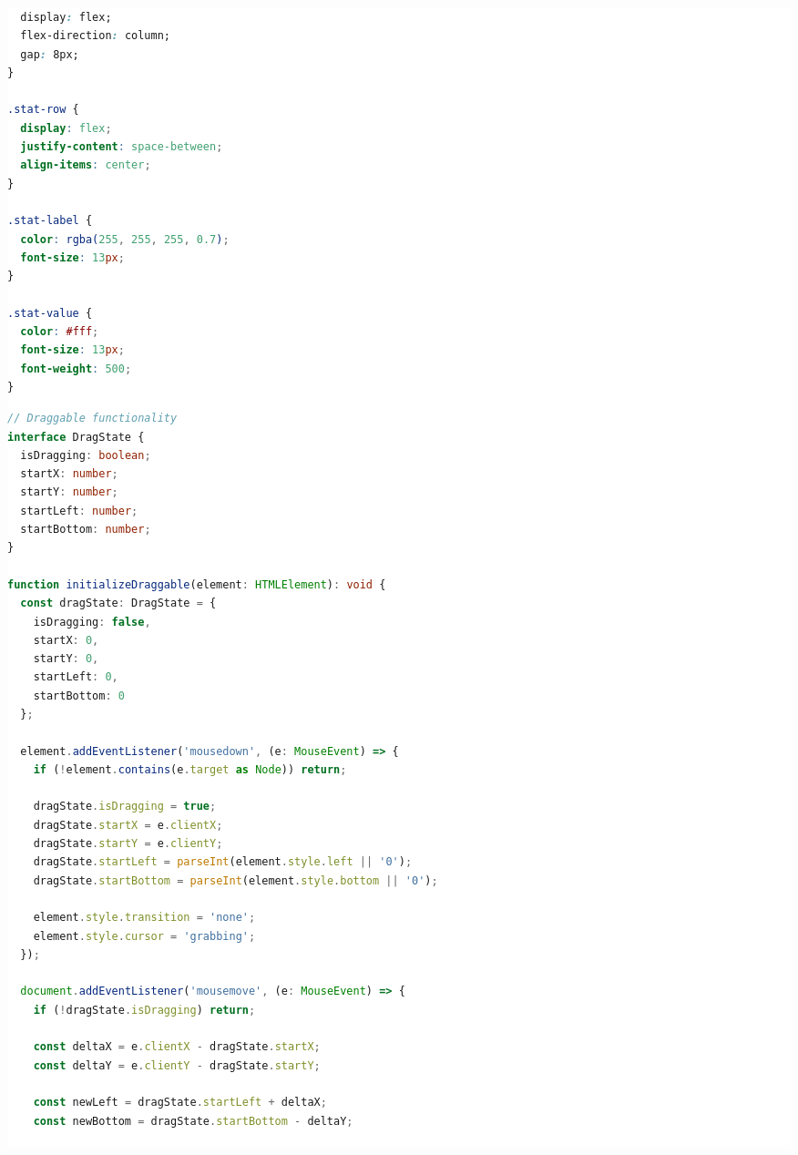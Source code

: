 ```css
  display: flex;
  flex-direction: column;
  gap: 8px;
}

.stat-row {
  display: flex;
  justify-content: space-between;
  align-items: center;
}

.stat-label {
  color: rgba(255, 255, 255, 0.7);
  font-size: 13px;
}

.stat-value {
  color: #fff;
  font-size: 13px;
  font-weight: 500;
}
```

```typescript
// Draggable functionality
interface DragState {
  isDragging: boolean;
  startX: number;
  startY: number;
  startLeft: number;
  startBottom: number;
}

function initializeDraggable(element: HTMLElement): void {
  const dragState: DragState = {
    isDragging: false,
    startX: 0,
    startY: 0,
    startLeft: 0,
    startBottom: 0
  };

  element.addEventListener('mousedown', (e: MouseEvent) => {
    if (!element.contains(e.target as Node)) return;
    
    dragState.isDragging = true;
    dragState.startX = e.clientX;
    dragState.startY = e.clientY;
    dragState.startLeft = parseInt(element.style.left || '0');
    dragState.startBottom = parseInt(element.style.bottom || '0');
    
    element.style.transition = 'none';
    element.style.cursor = 'grabbing';
  });

  document.addEventListener('mousemove', (e: MouseEvent) => {
    if (!dragState.isDragging) return;

    const deltaX = e.clientX - dragState.startX;
    const deltaY = e.clientY - dragState.startY;
    
    const newLeft = dragState.startLeft + deltaX;
    const newBottom = dragState.startBottom - deltaY;
    
```